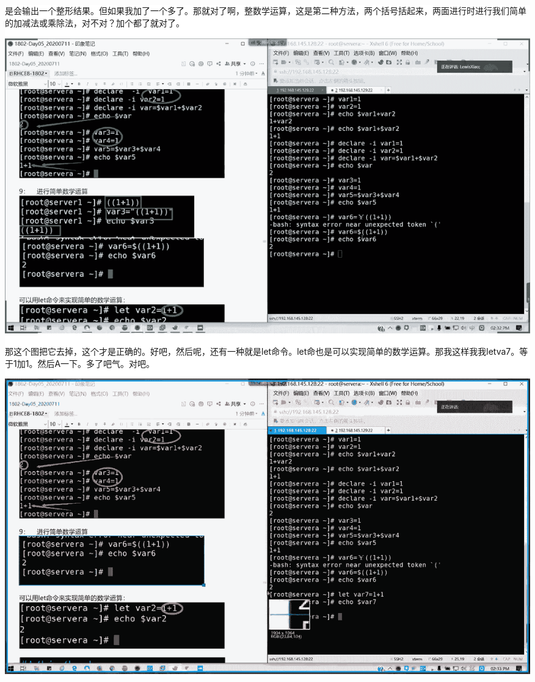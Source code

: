 是会输出一个整形结果。但如果我加了一个多了。那就对了啊，整数学运算，这是第二种方法，两个括号括起来，两面进行时进行我们简单的加减法或乘除法，对不对？加个都了就对了。



![](img/fc4665785a870c888143ace015fb87bf_50.png)

那这个图把它去掉，这个才是正确的。好吧，然后呢，还有一种就是let命令。let命也是可以实现简单的数学运算。那我这样我我letva7。等于1加1。然后A一下。多了吧气。对吧。



![](img/fc4665785a870c888143ace015fb87bf_52.png)
